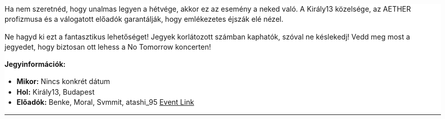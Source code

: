 Ha nem szeretnéd, hogy unalmas legyen a hétvége, akkor ez az esemény a neked való. A Király13 közelsége, az AETHER profizmusa és a válogatott előadók garantálják, hogy emlékezetes éjszák elé nézel.

Ne hagyd ki ezt a fantasztikus lehetőséget! Jegyek korlátozott számban kaphatók, szóval ne késlekedj! Vedd meg most a jegyedet, hogy biztosan ott lehess a No Tomorrow koncerten!

**Jegyinformációk:**
- **Mikor:** Nincs konkrét dátum
- **Hol:** Király13, Budapest
- **Előadók:** Benke, Moral, Svmmit, atashi_95
[Event Link](https://facebook.com/events/3357178914576649)

---
